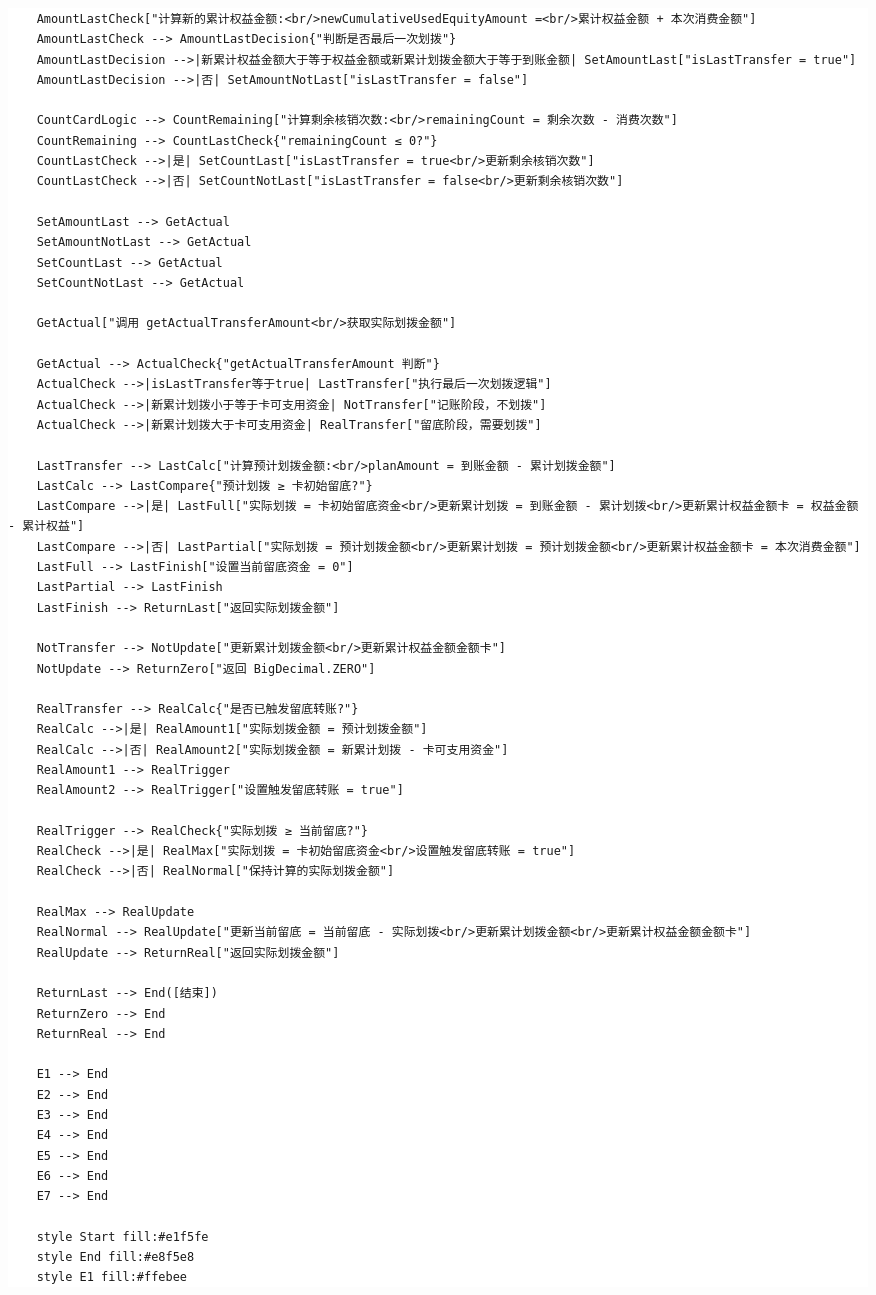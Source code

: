 ```mermaid
    AmountLastCheck["计算新的累计权益金额:<br/>newCumulativeUsedEquityAmount =<br/>累计权益金额 + 本次消费金额"]
    AmountLastCheck --> AmountLastDecision{"判断是否最后一次划拨"}
    AmountLastDecision -->|新累计权益金额大于等于权益金额或新累计划拨金额大于等于到账金额| SetAmountLast["isLastTransfer = true"]
    AmountLastDecision -->|否| SetAmountNotLast["isLastTransfer = false"]
    
    CountCardLogic --> CountRemaining["计算剩余核销次数:<br/>remainingCount = 剩余次数 - 消费次数"]
    CountRemaining --> CountLastCheck{"remainingCount ≤ 0?"}
    CountLastCheck -->|是| SetCountLast["isLastTransfer = true<br/>更新剩余核销次数"]
    CountLastCheck -->|否| SetCountNotLast["isLastTransfer = false<br/>更新剩余核销次数"]
    
    SetAmountLast --> GetActual
    SetAmountNotLast --> GetActual
    SetCountLast --> GetActual
    SetCountNotLast --> GetActual
    
    GetActual["调用 getActualTransferAmount<br/>获取实际划拨金额"]
    
    GetActual --> ActualCheck{"getActualTransferAmount 判断"}
    ActualCheck -->|isLastTransfer等于true| LastTransfer["执行最后一次划拨逻辑"]
    ActualCheck -->|新累计划拨小于等于卡可支用资金| NotTransfer["记账阶段，不划拨"]
    ActualCheck -->|新累计划拨大于卡可支用资金| RealTransfer["留底阶段，需要划拨"]
    
    LastTransfer --> LastCalc["计算预计划拨金额:<br/>planAmount = 到账金额 - 累计划拨金额"]
    LastCalc --> LastCompare{"预计划拨 ≥ 卡初始留底?"}
    LastCompare -->|是| LastFull["实际划拨 = 卡初始留底资金<br/>更新累计划拨 = 到账金额 - 累计划拨<br/>更新累计权益金额卡 = 权益金额 - 累计权益"]
    LastCompare -->|否| LastPartial["实际划拨 = 预计划拨金额<br/>更新累计划拨 = 预计划拨金额<br/>更新累计权益金额卡 = 本次消费金额"]
    LastFull --> LastFinish["设置当前留底资金 = 0"]
    LastPartial --> LastFinish
    LastFinish --> ReturnLast["返回实际划拨金额"]
    
    NotTransfer --> NotUpdate["更新累计划拨金额<br/>更新累计权益金额金额卡"]
    NotUpdate --> ReturnZero["返回 BigDecimal.ZERO"]
    
    RealTransfer --> RealCalc{"是否已触发留底转账?"}
    RealCalc -->|是| RealAmount1["实际划拨金额 = 预计划拨金额"]
    RealCalc -->|否| RealAmount2["实际划拨金额 = 新累计划拨 - 卡可支用资金"]
    RealAmount1 --> RealTrigger
    RealAmount2 --> RealTrigger["设置触发留底转账 = true"]
    
    RealTrigger --> RealCheck{"实际划拨 ≥ 当前留底?"}
    RealCheck -->|是| RealMax["实际划拨 = 卡初始留底资金<br/>设置触发留底转账 = true"]
    RealCheck -->|否| RealNormal["保持计算的实际划拨金额"]
    
    RealMax --> RealUpdate
    RealNormal --> RealUpdate["更新当前留底 = 当前留底 - 实际划拨<br/>更新累计划拨金额<br/>更新累计权益金额金额卡"]
    RealUpdate --> ReturnReal["返回实际划拨金额"]
    
    ReturnLast --> End([结束])
    ReturnZero --> End
    ReturnReal --> End
    
    E1 --> End
    E2 --> End
    E3 --> End
    E4 --> End
    E5 --> End
    E6 --> End
    E7 --> End
    
    style Start fill:#e1f5fe
    style End fill:#e8f5e8
    style E1 fill:#ffebee
```